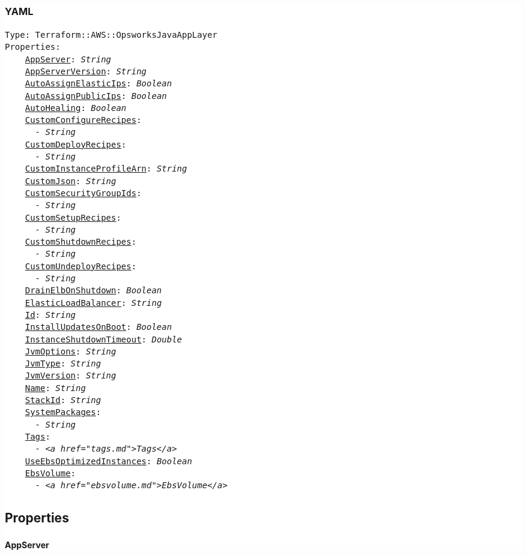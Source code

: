 ### YAML

<pre>
Type: Terraform::AWS::OpsworksJavaAppLayer
Properties:
    <a href="#appserver" title="AppServer">AppServer</a>: <i>String</i>
    <a href="#appserverversion" title="AppServerVersion">AppServerVersion</a>: <i>String</i>
    <a href="#autoassignelasticips" title="AutoAssignElasticIps">AutoAssignElasticIps</a>: <i>Boolean</i>
    <a href="#autoassignpublicips" title="AutoAssignPublicIps">AutoAssignPublicIps</a>: <i>Boolean</i>
    <a href="#autohealing" title="AutoHealing">AutoHealing</a>: <i>Boolean</i>
    <a href="#customconfigurerecipes" title="CustomConfigureRecipes">CustomConfigureRecipes</a>: <i>
      - String</i>
    <a href="#customdeployrecipes" title="CustomDeployRecipes">CustomDeployRecipes</a>: <i>
      - String</i>
    <a href="#custominstanceprofilearn" title="CustomInstanceProfileArn">CustomInstanceProfileArn</a>: <i>String</i>
    <a href="#customjson" title="CustomJson">CustomJson</a>: <i>String</i>
    <a href="#customsecuritygroupids" title="CustomSecurityGroupIds">CustomSecurityGroupIds</a>: <i>
      - String</i>
    <a href="#customsetuprecipes" title="CustomSetupRecipes">CustomSetupRecipes</a>: <i>
      - String</i>
    <a href="#customshutdownrecipes" title="CustomShutdownRecipes">CustomShutdownRecipes</a>: <i>
      - String</i>
    <a href="#customundeployrecipes" title="CustomUndeployRecipes">CustomUndeployRecipes</a>: <i>
      - String</i>
    <a href="#drainelbonshutdown" title="DrainElbOnShutdown">DrainElbOnShutdown</a>: <i>Boolean</i>
    <a href="#elasticloadbalancer" title="ElasticLoadBalancer">ElasticLoadBalancer</a>: <i>String</i>
    <a href="#id" title="Id">Id</a>: <i>String</i>
    <a href="#installupdatesonboot" title="InstallUpdatesOnBoot">InstallUpdatesOnBoot</a>: <i>Boolean</i>
    <a href="#instanceshutdowntimeout" title="InstanceShutdownTimeout">InstanceShutdownTimeout</a>: <i>Double</i>
    <a href="#jvmoptions" title="JvmOptions">JvmOptions</a>: <i>String</i>
    <a href="#jvmtype" title="JvmType">JvmType</a>: <i>String</i>
    <a href="#jvmversion" title="JvmVersion">JvmVersion</a>: <i>String</i>
    <a href="#name" title="Name">Name</a>: <i>String</i>
    <a href="#stackid" title="StackId">StackId</a>: <i>String</i>
    <a href="#systempackages" title="SystemPackages">SystemPackages</a>: <i>
      - String</i>
    <a href="#tags" title="Tags">Tags</a>: <i>
      - &lt;a href=&#34;tags.md&#34;&gt;Tags&lt;/a&gt;</i>
    <a href="#useebsoptimizedinstances" title="UseEbsOptimizedInstances">UseEbsOptimizedInstances</a>: <i>Boolean</i>
    <a href="#ebsvolume" title="EbsVolume">EbsVolume</a>: <i>
      - &lt;a href=&#34;ebsvolume.md&#34;&gt;EbsVolume&lt;/a&gt;</i>
</pre>

## Properties

#### AppServer
